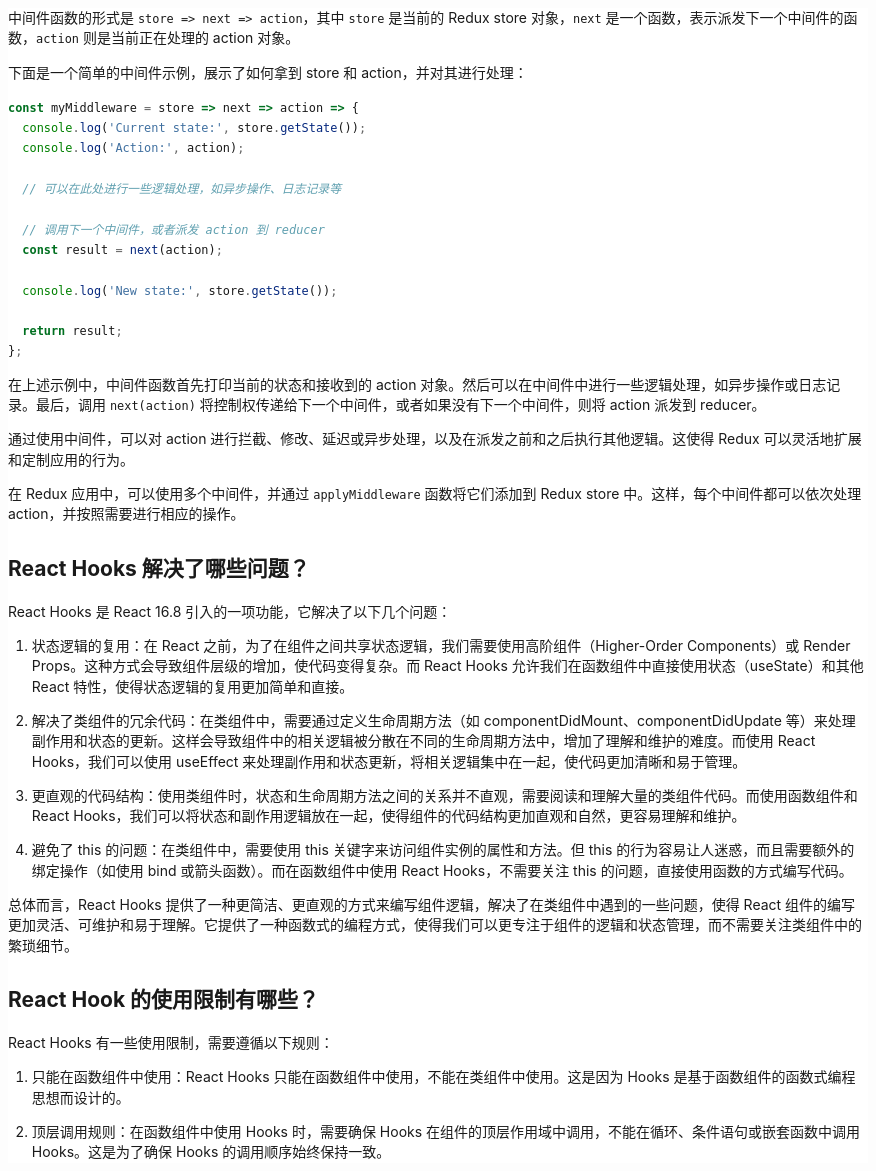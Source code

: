 中间件函数的形式是 `store => next => action`，其中 `store` 是当前的 Redux store 对象，`next` 是一个函数，表示派发下一个中间件的函数，`action` 则是当前正在处理的 action 对象。

下面是一个简单的中间件示例，展示了如何拿到 store 和 action，并对其进行处理：

```javascript
const myMiddleware = store => next => action => {
  console.log('Current state:', store.getState());
  console.log('Action:', action);
  
  // 可以在此处进行一些逻辑处理，如异步操作、日志记录等
  
  // 调用下一个中间件，或者派发 action 到 reducer
  const result = next(action);
  
  console.log('New state:', store.getState());
  
  return result;
};
```

在上述示例中，中间件函数首先打印当前的状态和接收到的 action 对象。然后可以在中间件中进行一些逻辑处理，如异步操作或日志记录。最后，调用 `next(action)` 将控制权传递给下一个中间件，或者如果没有下一个中间件，则将 action 派发到 reducer。

通过使用中间件，可以对 action 进行拦截、修改、延迟或异步处理，以及在派发之前和之后执行其他逻辑。这使得 Redux 可以灵活地扩展和定制应用的行为。

在 Redux 应用中，可以使用多个中间件，并通过 `applyMiddleware` 函数将它们添加到 Redux store 中。这样，每个中间件都可以依次处理 action，并按照需要进行相应的操作。

## React Hooks 解决了哪些问题？

React Hooks 是 React 16.8 引入的一项功能，它解决了以下几个问题：

1. 状态逻辑的复用：在 React 之前，为了在组件之间共享状态逻辑，我们需要使用高阶组件（Higher-Order Components）或 Render Props。这种方式会导致组件层级的增加，使代码变得复杂。而 React Hooks 允许我们在函数组件中直接使用状态（useState）和其他 React 特性，使得状态逻辑的复用更加简单和直接。

2. 解决了类组件的冗余代码：在类组件中，需要通过定义生命周期方法（如 componentDidMount、componentDidUpdate 等）来处理副作用和状态的更新。这样会导致组件中的相关逻辑被分散在不同的生命周期方法中，增加了理解和维护的难度。而使用 React Hooks，我们可以使用 useEffect 来处理副作用和状态更新，将相关逻辑集中在一起，使代码更加清晰和易于管理。

3. 更直观的代码结构：使用类组件时，状态和生命周期方法之间的关系并不直观，需要阅读和理解大量的类组件代码。而使用函数组件和 React Hooks，我们可以将状态和副作用逻辑放在一起，使得组件的代码结构更加直观和自然，更容易理解和维护。

4. 避免了 this 的问题：在类组件中，需要使用 this 关键字来访问组件实例的属性和方法。但 this 的行为容易让人迷惑，而且需要额外的绑定操作（如使用 bind 或箭头函数）。而在函数组件中使用 React Hooks，不需要关注 this 的问题，直接使用函数的方式编写代码。

总体而言，React Hooks 提供了一种更简洁、更直观的方式来编写组件逻辑，解决了在类组件中遇到的一些问题，使得 React 组件的编写更加灵活、可维护和易于理解。它提供了一种函数式的编程方式，使得我们可以更专注于组件的逻辑和状态管理，而不需要关注类组件中的繁琐细节。

## React Hook 的使用限制有哪些？

React Hooks 有一些使用限制，需要遵循以下规则：

1. 只能在函数组件中使用：React Hooks 只能在函数组件中使用，不能在类组件中使用。这是因为 Hooks 是基于函数组件的函数式编程思想而设计的。

2. 顶层调用规则：在函数组件中使用 Hooks 时，需要确保 Hooks 在组件的顶层作用域中调用，不能在循环、条件语句或嵌套函数中调用 Hooks。这是为了确保 Hooks 的调用顺序始终保持一致。
